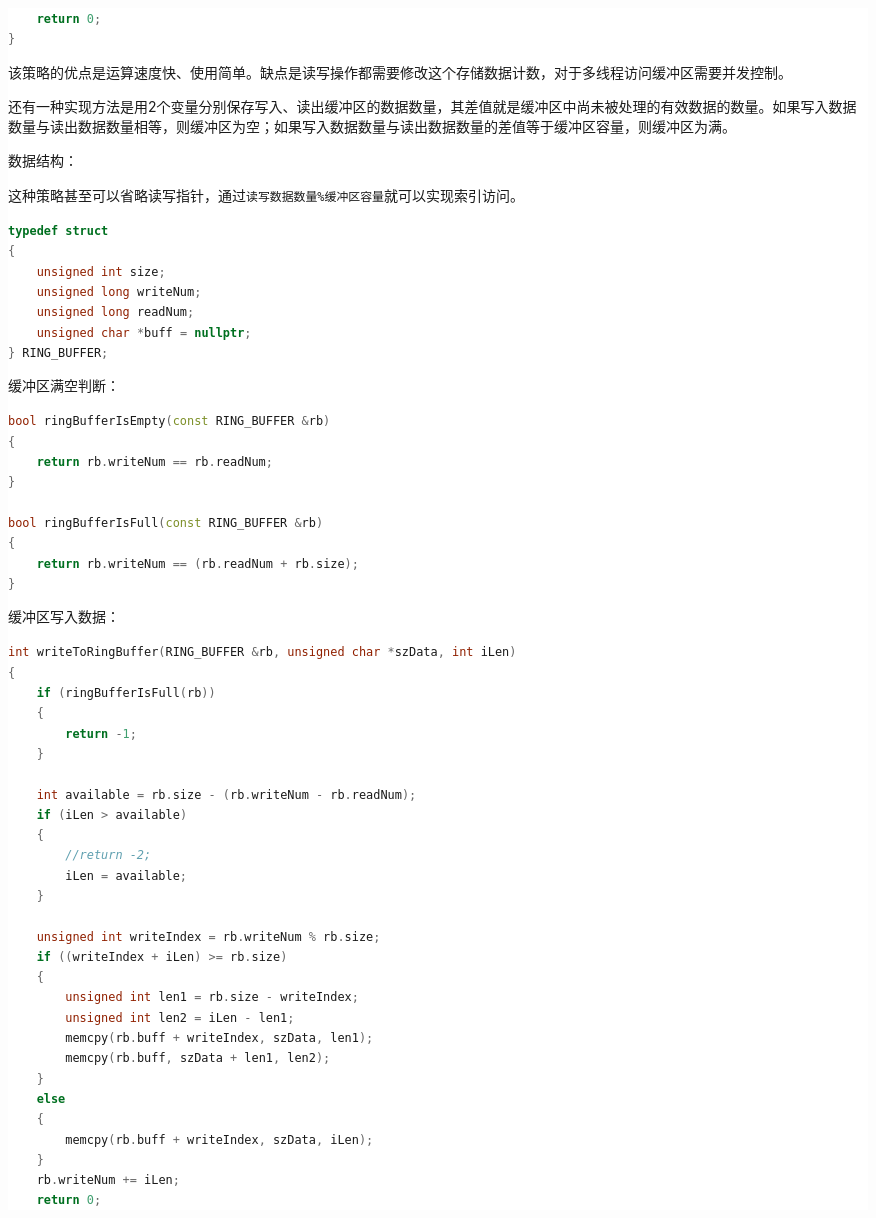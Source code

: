 ```c++
    return 0;
}
```

该策略的优点是运算速度快、使用简单。缺点是读写操作都需要修改这个存储数据计数，对于多线程访问缓冲区需要并发控制。

还有一种实现方法是用2个变量分别保存写入、读出缓冲区的数据数量，其差值就是缓冲区中尚未被处理的有效数据的数量。如果写入数据数量与读出数据数量相等，则缓冲区为空；如果写入数据数量与读出数据数量的差值等于缓冲区容量，则缓冲区为满。

数据结构：

这种策略甚至可以省略读写指针，通过`读写数据数量%缓冲区容量`就可以实现索引访问。

```c++
typedef struct
{
    unsigned int size;
    unsigned long writeNum;
    unsigned long readNum;
    unsigned char *buff = nullptr;
} RING_BUFFER;
```

缓冲区满空判断：

```c++
bool ringBufferIsEmpty(const RING_BUFFER &rb)
{
    return rb.writeNum == rb.readNum;
}

bool ringBufferIsFull(const RING_BUFFER &rb)
{
    return rb.writeNum == (rb.readNum + rb.size);
}
```

缓冲区写入数据：

```c++
int writeToRingBuffer(RING_BUFFER &rb, unsigned char *szData, int iLen)
{
    if (ringBufferIsFull(rb))
    {
        return -1;
    }

    int available = rb.size - (rb.writeNum - rb.readNum);
    if (iLen > available)
    {
        //return -2;
        iLen = available;
    }

    unsigned int writeIndex = rb.writeNum % rb.size;
    if ((writeIndex + iLen) >= rb.size)
    {
        unsigned int len1 = rb.size - writeIndex;
        unsigned int len2 = iLen - len1;
        memcpy(rb.buff + writeIndex, szData, len1);
        memcpy(rb.buff, szData + len1, len2);
    }
    else
    {
        memcpy(rb.buff + writeIndex, szData, iLen);
    }
    rb.writeNum += iLen;
    return 0;
```